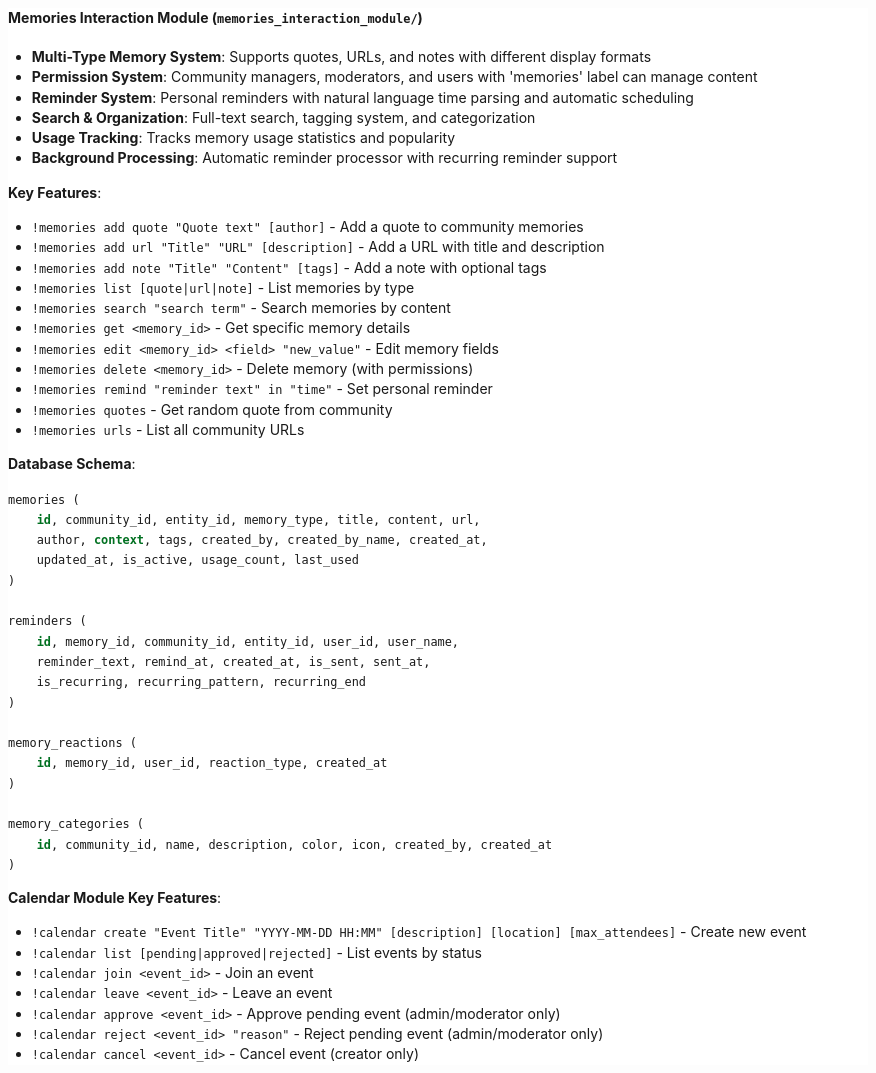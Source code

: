 #### Memories Interaction Module (`memories_interaction_module/`)
- **Multi-Type Memory System**: Supports quotes, URLs, and notes with different display formats
- **Permission System**: Community managers, moderators, and users with 'memories' label can manage content
- **Reminder System**: Personal reminders with natural language time parsing and automatic scheduling
- **Search & Organization**: Full-text search, tagging system, and categorization
- **Usage Tracking**: Tracks memory usage statistics and popularity
- **Background Processing**: Automatic reminder processor with recurring reminder support

**Key Features**:
- `!memories add quote "Quote text" [author]` - Add a quote to community memories
- `!memories add url "Title" "URL" [description]` - Add a URL with title and description
- `!memories add note "Title" "Content" [tags]` - Add a note with optional tags
- `!memories list [quote|url|note]` - List memories by type
- `!memories search "search term"` - Search memories by content
- `!memories get <memory_id>` - Get specific memory details
- `!memories edit <memory_id> <field> "new_value"` - Edit memory fields
- `!memories delete <memory_id>` - Delete memory (with permissions)
- `!memories remind "reminder text" in "time"` - Set personal reminder
- `!memories quotes` - Get random quote from community
- `!memories urls` - List all community URLs

**Database Schema**:
```sql
memories (
    id, community_id, entity_id, memory_type, title, content, url,
    author, context, tags, created_by, created_by_name, created_at,
    updated_at, is_active, usage_count, last_used
)

reminders (
    id, memory_id, community_id, entity_id, user_id, user_name,
    reminder_text, remind_at, created_at, is_sent, sent_at,
    is_recurring, recurring_pattern, recurring_end
)

memory_reactions (
    id, memory_id, user_id, reaction_type, created_at
)

memory_categories (
    id, community_id, name, description, color, icon, created_by, created_at
)
```

**Calendar Module Key Features**:
- `!calendar create "Event Title" "YYYY-MM-DD HH:MM" [description] [location] [max_attendees]` - Create new event
- `!calendar list [pending|approved|rejected]` - List events by status
- `!calendar join <event_id>` - Join an event
- `!calendar leave <event_id>` - Leave an event
- `!calendar approve <event_id>` - Approve pending event (admin/moderator only)
- `!calendar reject <event_id> "reason"` - Reject pending event (admin/moderator only)
- `!calendar cancel <event_id>` - Cancel event (creator only)
